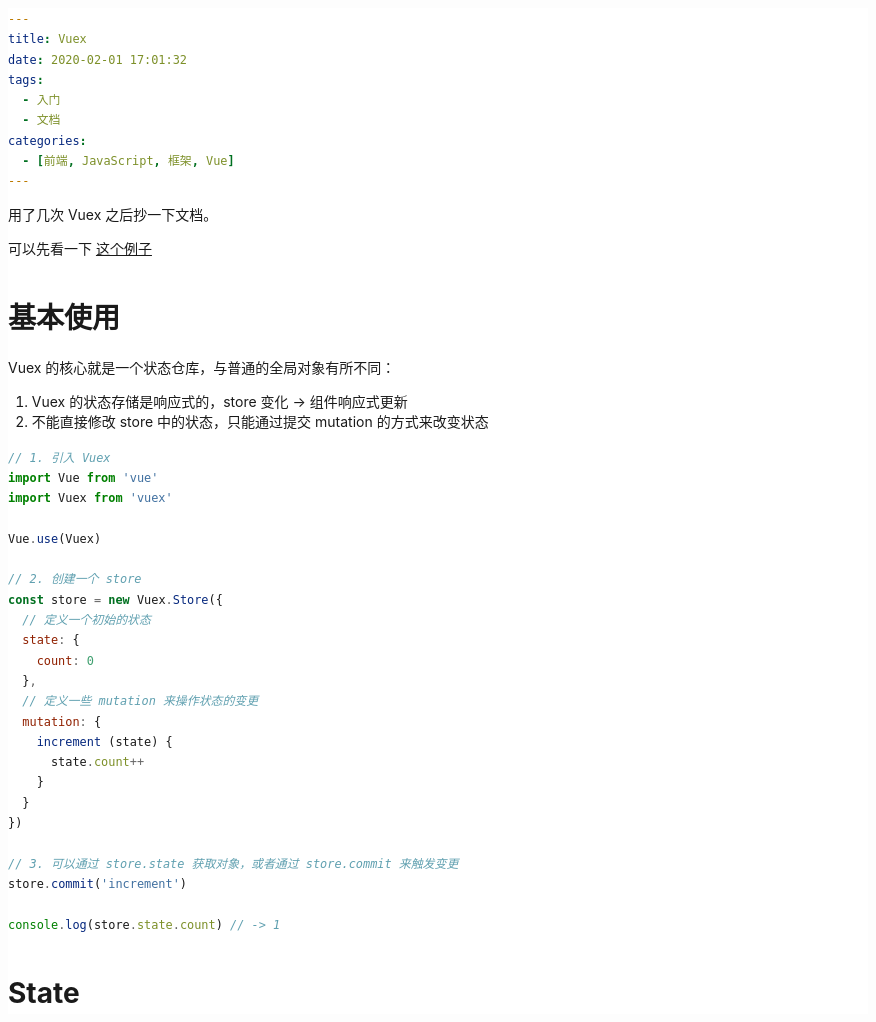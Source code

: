 ```yaml
---
title: Vuex
date: 2020-02-01 17:01:32
tags:
  - 入门
  - 文档
categories:
  - [前端, JavaScript, 框架, Vue]
---
```


用了几次 Vuex 之后抄一下文档。



可以先看一下 [这个例子](https://codesandbox.io/s/quizzical-kalam-303z8)

# 基本使用

Vuex 的核心就是一个状态仓库，与普通的全局对象有所不同：

1. Vuex 的状态存储是响应式的，store 变化 -> 组件响应式更新
2. 不能直接修改 store 中的状态，只能通过提交 mutation 的方式来改变状态

```js
// 1. 引入 Vuex
import Vue from 'vue'
import Vuex from 'vuex'

Vue.use(Vuex)

// 2. 创建一个 store
const store = new Vuex.Store({
  // 定义一个初始的状态
  state: {
    count: 0
  },
  // 定义一些 mutation 来操作状态的变更
  mutation: {
    increment (state) {
      state.count++
    }
  }
})

// 3. 可以通过 store.state 获取对象，或者通过 store.commit 来触发变更
store.commit('increment')

console.log(store.state.count) // -> 1
```

# State
